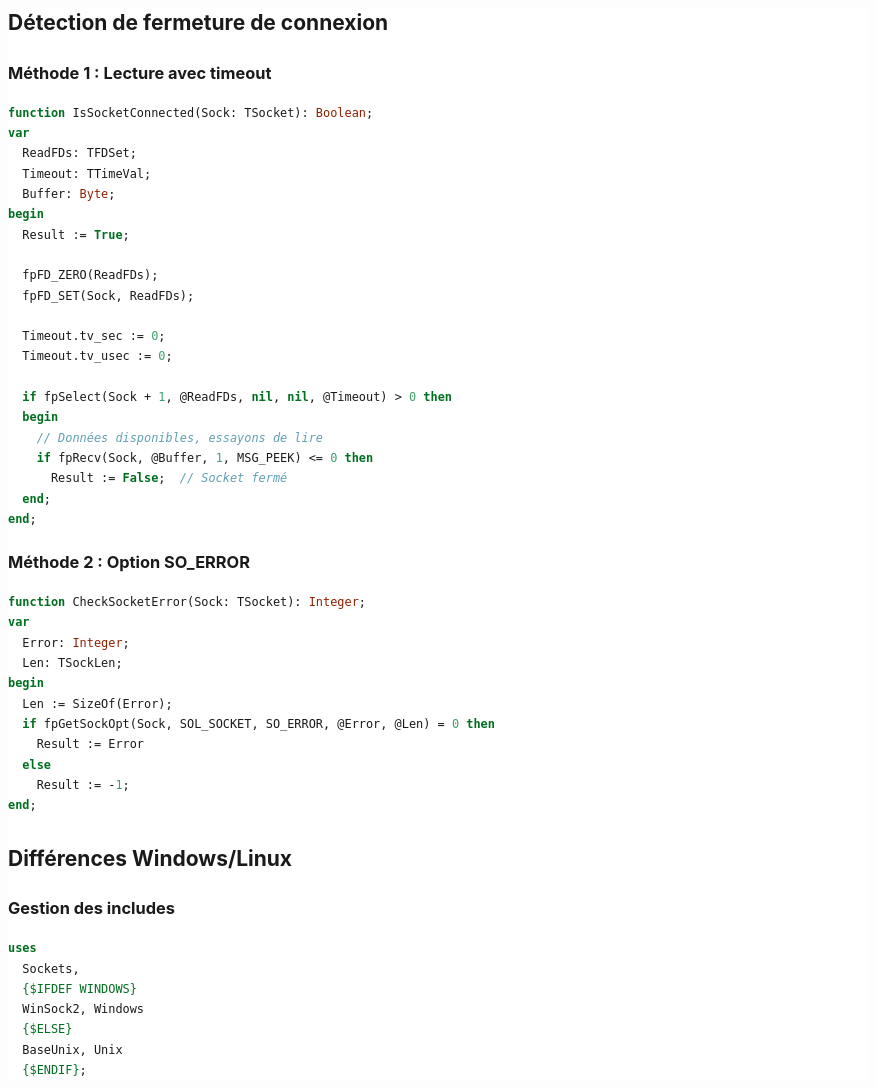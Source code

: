 ## Détection de fermeture de connexion

### Méthode 1 : Lecture avec timeout

```pascal
function IsSocketConnected(Sock: TSocket): Boolean;
var
  ReadFDs: TFDSet;
  Timeout: TTimeVal;
  Buffer: Byte;
begin
  Result := True;

  fpFD_ZERO(ReadFDs);
  fpFD_SET(Sock, ReadFDs);

  Timeout.tv_sec := 0;
  Timeout.tv_usec := 0;

  if fpSelect(Sock + 1, @ReadFDs, nil, nil, @Timeout) > 0 then
  begin
    // Données disponibles, essayons de lire
    if fpRecv(Sock, @Buffer, 1, MSG_PEEK) <= 0 then
      Result := False;  // Socket fermé
  end;
end;
```

### Méthode 2 : Option SO_ERROR

```pascal
function CheckSocketError(Sock: TSocket): Integer;
var
  Error: Integer;
  Len: TSockLen;
begin
  Len := SizeOf(Error);
  if fpGetSockOpt(Sock, SOL_SOCKET, SO_ERROR, @Error, @Len) = 0 then
    Result := Error
  else
    Result := -1;
end;
```

## Différences Windows/Linux

### Gestion des includes

```pascal
uses
  Sockets,
  {$IFDEF WINDOWS}
  WinSock2, Windows
  {$ELSE}
  BaseUnix, Unix
  {$ENDIF};
```
